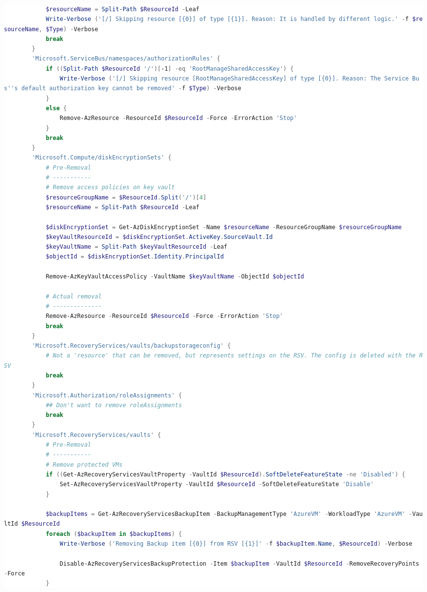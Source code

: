 ```PowerShell
            $resourceName = Split-Path $ResourceId -Leaf
            Write-Verbose ('[/] Skipping resource [{0}] of type [{1}]. Reason: It is handled by different logic.' -f $resourceName, $Type) -Verbose
            break
        }
        'Microsoft.ServiceBus/namespaces/authorizationRules' {
            if ((Split-Path $ResourceId '/')[-1] -eq 'RootManageSharedAccessKey') {
                Write-Verbose ('[/] Skipping resource [RootManageSharedAccessKey] of type [{0}]. Reason: The Service Bus''s default authorization key cannot be removed' -f $Type) -Verbose
            }
            else {
                Remove-AzResource -ResourceId $ResourceId -Force -ErrorAction 'Stop'
            }
            break
        }
        'Microsoft.Compute/diskEncryptionSets' {
            # Pre-Removal
            # -----------
            # Remove access policies on key vault
            $resourceGroupName = $ResourceId.Split('/')[4]
            $resourceName = Split-Path $ResourceId -Leaf

            $diskEncryptionSet = Get-AzDiskEncryptionSet -Name $resourceName -ResourceGroupName $resourceGroupName
            $keyVaultResourceId = $diskEncryptionSet.ActiveKey.SourceVault.Id
            $keyVaultName = Split-Path $keyVaultResourceId -Leaf
            $objectId = $diskEncryptionSet.Identity.PrincipalId

            Remove-AzKeyVaultAccessPolicy -VaultName $keyVaultName -ObjectId $objectId

            # Actual removal
            # --------------
            Remove-AzResource -ResourceId $ResourceId -Force -ErrorAction 'Stop'
            break
        }
        'Microsoft.RecoveryServices/vaults/backupstorageconfig' {
            # Not a 'resource' that can be removed, but represents settings on the RSV. The config is deleted with the RSV
            break
        }
        'Microsoft.Authorization/roleAssignments' {
            ## Don't want to remove roleAssignments
            break
        }
        'Microsoft.RecoveryServices/vaults' {
            # Pre-Removal
            # -----------
            # Remove protected VMs
            if ((Get-AzRecoveryServicesVaultProperty -VaultId $ResourceId).SoftDeleteFeatureState -ne 'Disabled') {
                Set-AzRecoveryServicesVaultProperty -VaultId $ResourceId -SoftDeleteFeatureState 'Disable'
            }

            $backupItems = Get-AzRecoveryServicesBackupItem -BackupManagementType 'AzureVM' -WorkloadType 'AzureVM' -VaultId $ResourceId
            foreach ($backupItem in $backupItems) {
                Write-Verbose ('Removing Backup item [{0}] from RSV [{1}]' -f $backupItem.Name, $ResourceId) -Verbose

                Disable-AzRecoveryServicesBackupProtection -Item $backupItem -VaultId $ResourceId -RemoveRecoveryPoints -Force
            }
```